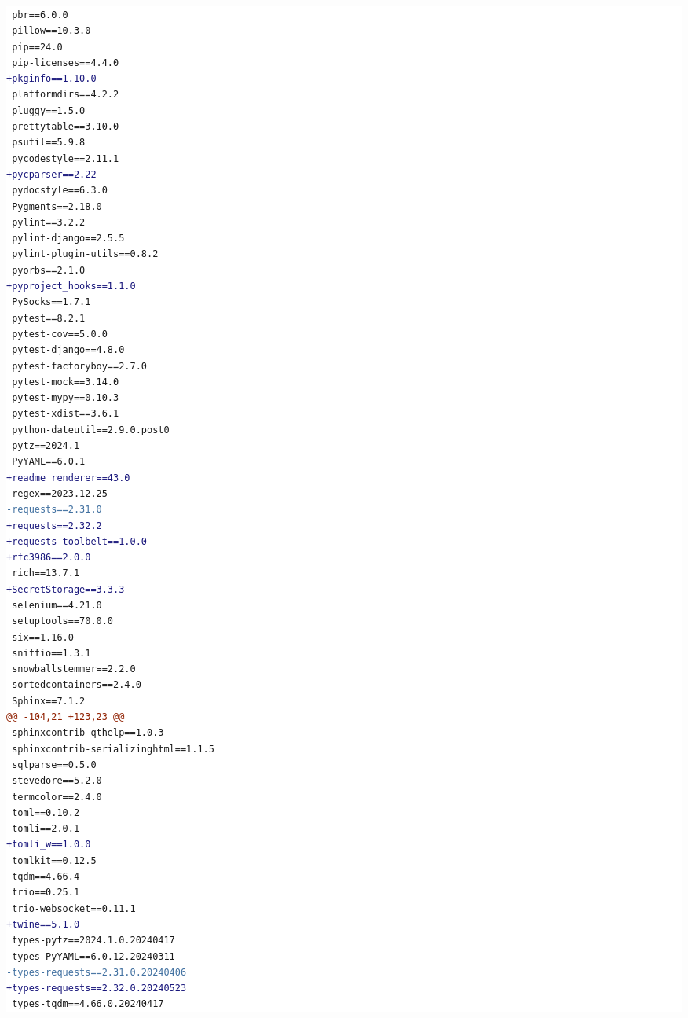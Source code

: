 ```diff
 pbr==6.0.0
 pillow==10.3.0
 pip==24.0
 pip-licenses==4.4.0
+pkginfo==1.10.0
 platformdirs==4.2.2
 pluggy==1.5.0
 prettytable==3.10.0
 psutil==5.9.8
 pycodestyle==2.11.1
+pycparser==2.22
 pydocstyle==6.3.0
 Pygments==2.18.0
 pylint==3.2.2
 pylint-django==2.5.5
 pylint-plugin-utils==0.8.2
 pyorbs==2.1.0
+pyproject_hooks==1.1.0
 PySocks==1.7.1
 pytest==8.2.1
 pytest-cov==5.0.0
 pytest-django==4.8.0
 pytest-factoryboy==2.7.0
 pytest-mock==3.14.0
 pytest-mypy==0.10.3
 pytest-xdist==3.6.1
 python-dateutil==2.9.0.post0
 pytz==2024.1
 PyYAML==6.0.1
+readme_renderer==43.0
 regex==2023.12.25
-requests==2.31.0
+requests==2.32.2
+requests-toolbelt==1.0.0
+rfc3986==2.0.0
 rich==13.7.1
+SecretStorage==3.3.3
 selenium==4.21.0
 setuptools==70.0.0
 six==1.16.0
 sniffio==1.3.1
 snowballstemmer==2.2.0
 sortedcontainers==2.4.0
 Sphinx==7.1.2
@@ -104,21 +123,23 @@
 sphinxcontrib-qthelp==1.0.3
 sphinxcontrib-serializinghtml==1.1.5
 sqlparse==0.5.0
 stevedore==5.2.0
 termcolor==2.4.0
 toml==0.10.2
 tomli==2.0.1
+tomli_w==1.0.0
 tomlkit==0.12.5
 tqdm==4.66.4
 trio==0.25.1
 trio-websocket==0.11.1
+twine==5.1.0
 types-pytz==2024.1.0.20240417
 types-PyYAML==6.0.12.20240311
-types-requests==2.31.0.20240406
+types-requests==2.32.0.20240523
 types-tqdm==4.66.0.20240417
```